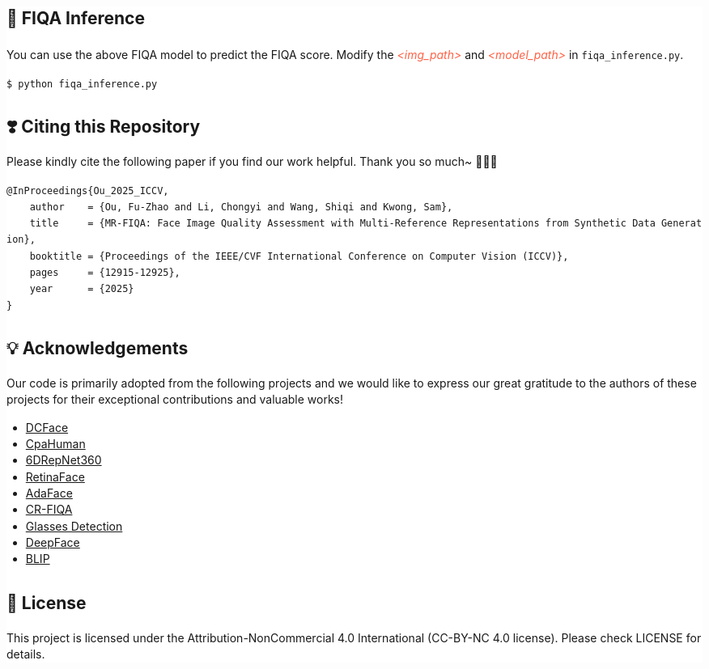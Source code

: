 ## 🚀 FIQA Inference
####
You can use the above FIQA model to predict the FIQA score. Modify the <font color='tomato'> *<img_path>* </font> and <font color='tomato'> *<model_path>* </font> in `fiqa_inference.py`. 

```bash
$ python fiqa_inference.py
```

## ❣️ Citing this Repository
Please kindly cite the following paper if you find our work helpful. Thank you so much~ 🙏🙏🙏
```
@InProceedings{Ou_2025_ICCV,
    author    = {Ou, Fu-Zhao and Li, Chongyi and Wang, Shiqi and Kwong, Sam},
    title     = {MR-FIQA: Face Image Quality Assessment with Multi-Reference Representations from Synthetic Data Generation},
    booktitle = {Proceedings of the IEEE/CVF International Conference on Computer Vision (ICCV)},
    pages     = {12915-12925},
    year      = {2025}
}
```

## 💡 Acknowledgements
Our code is primarily adopted from the following projects and we would like to express our great gratitude to the authors of these projects for their exceptional contributions and valuable works!
- [DCFace](https://github.com/mk-minchul/dcface)
- [CpaHuman](https://github.com/VamosC/CapHuman)
- [6DRepNet360](https://github.com/thohemp/6DRepNet360)
- [RetinaFace](https://github.com/serengil/retinaface)
- [AdaFace](https://github.com/mk-minchul/AdaFace)
- [CR-FIQA](https://github.com/fdbtrs/CR-FIQA)
- [Glasses Detection](https://github.com/TianxingWu/realtime-glasses-detection)
- [DeepFace](https://github.com/serengil/deepface)
- [BLIP](https://github.com/salesforce/BLIP)

## 🔑 License
This project is licensed under the Attribution-NonCommercial 4.0 International (CC-BY-NC 4.0 license). Please check LICENSE for details.